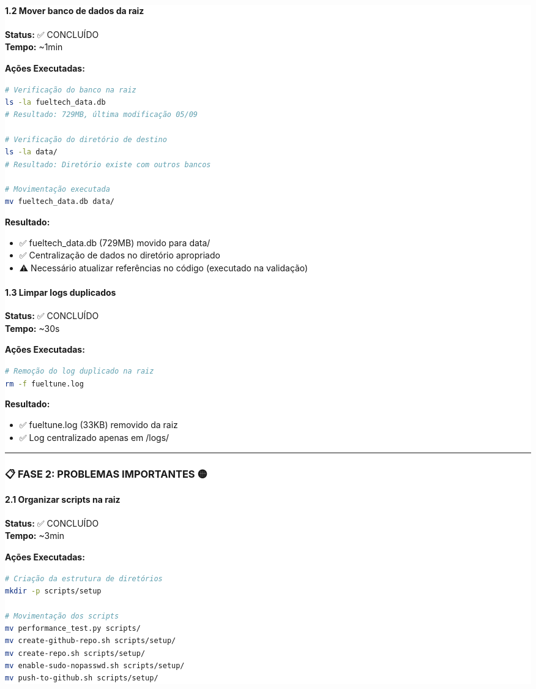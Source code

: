 #### 1.2 Mover banco de dados da raiz
**Status:** ✅ CONCLUÍDO  
**Tempo:** ~1min  

**Ações Executadas:**
```bash
# Verificação do banco na raiz
ls -la fueltech_data.db
# Resultado: 729MB, última modificação 05/09

# Verificação do diretório de destino
ls -la data/
# Resultado: Diretório existe com outros bancos

# Movimentação executada
mv fueltech_data.db data/
```

**Resultado:**
- ✅ fueltech_data.db (729MB) movido para data/
- ✅ Centralização de dados no diretório apropriado
- ⚠️  Necessário atualizar referências no código (executado na validação)

#### 1.3 Limpar logs duplicados
**Status:** ✅ CONCLUÍDO  
**Tempo:** ~30s  

**Ações Executadas:**
```bash
# Remoção do log duplicado na raiz
rm -f fueltune.log
```

**Resultado:**
- ✅ fueltune.log (33KB) removido da raiz
- ✅ Log centralizado apenas em /logs/

---

### 📋 FASE 2: PROBLEMAS IMPORTANTES 🟡

#### 2.1 Organizar scripts na raiz
**Status:** ✅ CONCLUÍDO  
**Tempo:** ~3min  

**Ações Executadas:**
```bash
# Criação da estrutura de diretórios
mkdir -p scripts/setup

# Movimentação dos scripts
mv performance_test.py scripts/
mv create-github-repo.sh scripts/setup/
mv create-repo.sh scripts/setup/
mv enable-sudo-nopasswd.sh scripts/setup/
mv push-to-github.sh scripts/setup/
```
